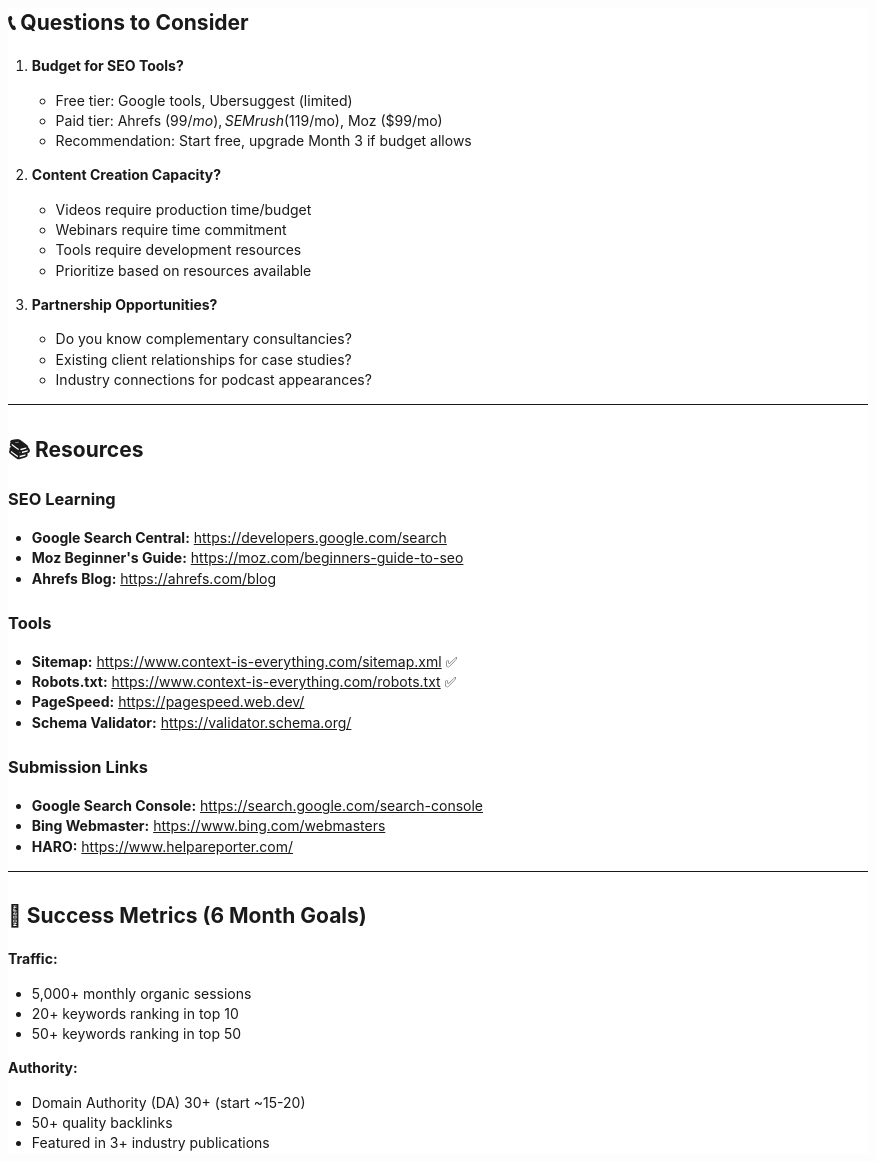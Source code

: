 
## 📞 Questions to Consider

1. **Budget for SEO Tools?**
   - Free tier: Google tools, Ubersuggest (limited)
   - Paid tier: Ahrefs ($99/mo), SEMrush ($119/mo), Moz ($99/mo)
   - Recommendation: Start free, upgrade Month 3 if budget allows

2. **Content Creation Capacity?**
   - Videos require production time/budget
   - Webinars require time commitment
   - Tools require development resources
   - Prioritize based on resources available

3. **Partnership Opportunities?**
   - Do you know complementary consultancies?
   - Existing client relationships for case studies?
   - Industry connections for podcast appearances?

---

## 📚 Resources

### SEO Learning
- **Google Search Central:** https://developers.google.com/search
- **Moz Beginner's Guide:** https://moz.com/beginners-guide-to-seo
- **Ahrefs Blog:** https://ahrefs.com/blog

### Tools
- **Sitemap:** https://www.context-is-everything.com/sitemap.xml ✅
- **Robots.txt:** https://www.context-is-everything.com/robots.txt ✅
- **PageSpeed:** https://pagespeed.web.dev/
- **Schema Validator:** https://validator.schema.org/

### Submission Links
- **Google Search Console:** https://search.google.com/search-console
- **Bing Webmaster:** https://www.bing.com/webmasters
- **HARO:** https://www.helpareporter.com/

---

## 🎯 Success Metrics (6 Month Goals)

**Traffic:**
- 5,000+ monthly organic sessions
- 20+ keywords ranking in top 10
- 50+ keywords ranking in top 50

**Authority:**
- Domain Authority (DA) 30+ (start ~15-20)
- 50+ quality backlinks
- Featured in 3+ industry publications
